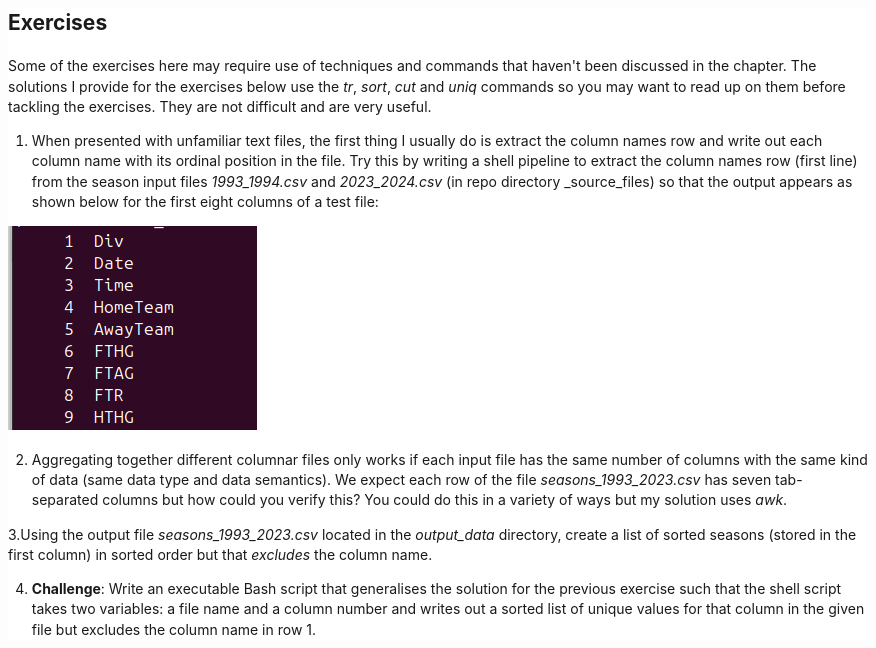 ## Exercises

Some of the exercises here may require use of techniques and commands that haven't been discussed in the chapter. The solutions I provide for the exercises below use the _tr_, _sort_, _cut_ and _uniq_ commands so you may want to read up on them before tackling the exercises. They are not difficult and are very useful. 

1. When presented with unfamiliar text files, the first thing I usually do is extract the column names row and write out each column name with its ordinal position in the file. Try this by writing a shell pipeline to extract the column names row (first line) from the season input files _1993_1994.csv_ and _2023_2024.csv_ (in repo directory _source_files) so that the output appears as shown below for the first eight columns of a test file:

![Chapter 2 - figure 1](images/ch02_fig1.png)

2. Aggregating together different columnar files only works if each input file has the same number of columns with the same kind of data (same data type and data semantics). We expect each row of the file _seasons_1993_2023.csv_ has seven tab-separated columns but how could you verify this? You could do this in a variety of ways but my solution uses _awk_.

3.Using the output file _seasons_1993_2023.csv_ located in the _output_data_ directory, create a list of sorted seasons (stored in the first column) in sorted order but that _excludes_ the column name.

4. __Challenge__: Write an executable Bash script that generalises the solution for the previous exercise such that the shell script takes two variables: a file name and a column number
 and writes out a sorted list of unique values for that column in the given file but excludes the column name in row 1. 
